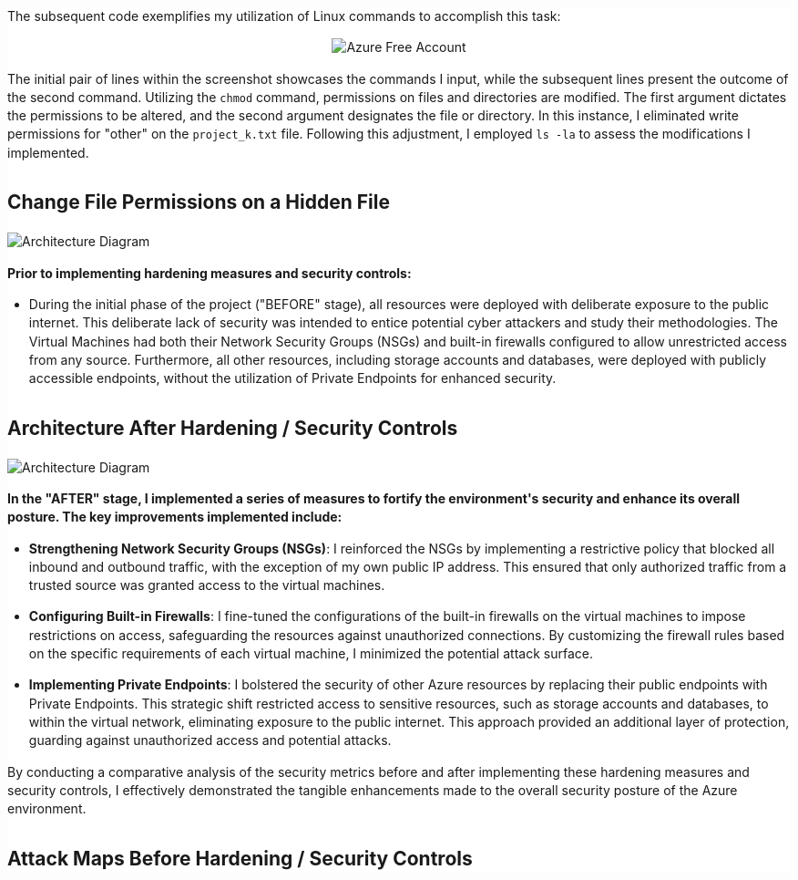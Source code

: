 The subsequent code exemplifies my utilization of Linux commands to accomplish this task:

<p align="center">
<img src="https://i.imgur.com/hq5GtTH.png" height="80%" width="80%" alt="Azure Free Account"/>

The initial pair of lines within the screenshot showcases the commands I input, while the subsequent lines present the outcome of the second command. Utilizing the ```chmod``` command, permissions on files and directories are modified. The first argument dictates the permissions to be altered, and the second argument designates the file or directory. In this instance, I eliminated write permissions for "other" on the ```project_k.txt``` file. Following this adjustment, I employed ```ls -la``` to assess the modifications I implemented.

## Change File Permissions on a Hidden File
![Architecture Diagram](https://i.imgur.com/uzwHvLp.png)

<b>Prior to implementing hardening measures and security controls:</b>

- During the initial phase of the project ("BEFORE" stage), all resources were deployed with deliberate exposure to the public internet. This deliberate lack of security was intended to entice potential cyber attackers and study their methodologies. The Virtual Machines had both their Network Security Groups (NSGs) and built-in firewalls configured to allow unrestricted access from any source. Furthermore, all other resources, including storage accounts and databases, were deployed with publicly accessible endpoints, without the utilization of Private Endpoints for enhanced security.

## Architecture After Hardening / Security Controls
![Architecture Diagram](https://i.imgur.com/EEuwLHJ.png)

<b>In the "AFTER" stage, I implemented a series of measures to fortify the environment's security and enhance its overall posture. The key improvements implemented include:</b>

- <b>Strengthening Network Security Groups (NSGs)</b>: I reinforced the NSGs by implementing a restrictive policy that blocked all inbound and outbound traffic, with the exception of my own public IP address. This ensured that only authorized traffic from a trusted source was granted access to the virtual machines.

- <b>Configuring Built-in Firewalls</b>: I fine-tuned the configurations of the built-in firewalls on the virtual machines to impose restrictions on access, safeguarding the resources against unauthorized connections. By customizing the firewall rules based on the specific requirements of each virtual machine, I minimized the potential attack surface.

- <b>Implementing Private Endpoints</b>: I bolstered the security of other Azure resources by replacing their public endpoints with Private Endpoints. This strategic shift restricted access to sensitive resources, such as storage accounts and databases, to within the virtual network, eliminating exposure to the public internet. This approach provided an additional layer of protection, guarding against unauthorized access and potential attacks.

By conducting a comparative analysis of the security metrics before and after implementing these hardening measures and security controls, I effectively demonstrated the tangible enhancements made to the overall security posture of the Azure environment.

## Attack Maps Before Hardening / Security Controls
